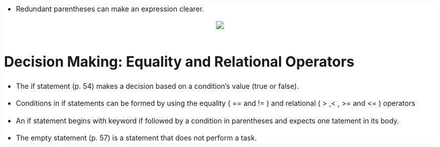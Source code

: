 - Redundant parentheses can make an expression clearer.

<p align="center">
  <img src="https://github.com/oilmcut-2020/JavaClass/blob/master/Chapter-2%20Java%20Applications/arithmetic.png">
</p>

# Decision Making: Equality and Relational Operators

- The if statement (p. 54) makes a decision based on a condition’s value (true or false).

- Conditions in if statements can be formed by using the equality ( == and != ) and relational ( > ,< , >= and <= ) operators 

- An if statement begins with keyword if followed by a condition in parentheses and expects one tatement in its body.

- The empty statement (p. 57) is a statement that does not perform a task.

 



